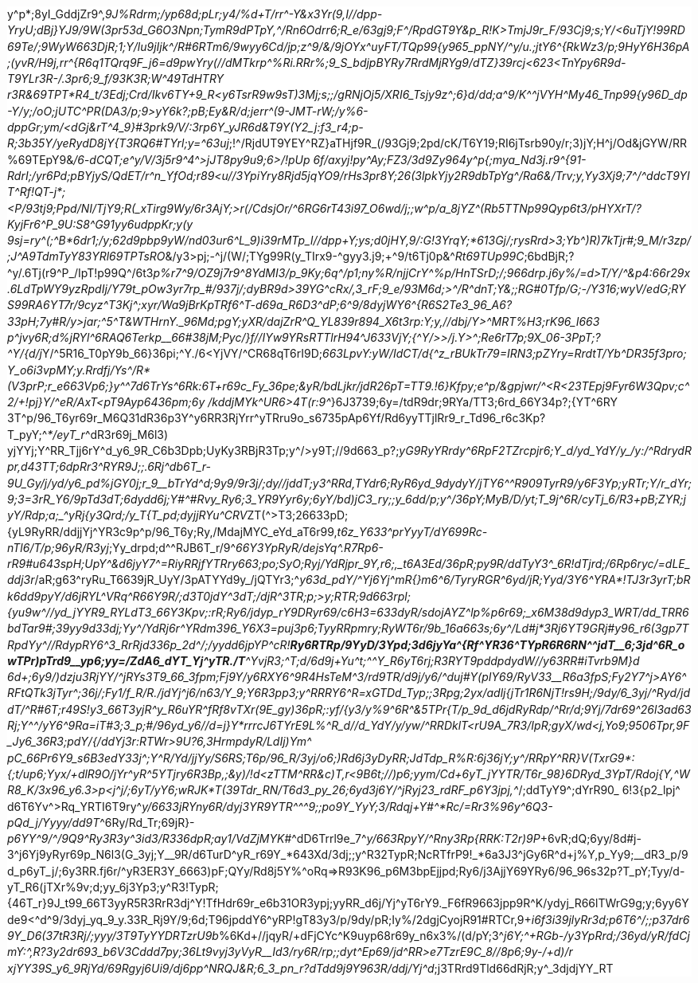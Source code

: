 y^p*;8yI_GddjZr9^,_9J%Rdrm;/yp68d;pLr;y4/%d+T/rr^-_Y&x3Yr(9,_I//dpp-YryU_;dBj}YJ9/_9W(3pr53d_G6O3Npn;TymR9dPTpY,^/Rn6Odrr6;R_e/63gj9;F^/RpdGT9Y&p_R!K>TmjJ9r_F/93Cj9;s;Y/<6uTjY!99RD69Te/;9WyW663DjR;1;Y/lu9jIjk^/R#6RTm6/9wyy6Cd/jp;z^9/&/9jOYx^uyFT/TQp99{y965_ppNY/^y/u.;jtY6^{RkWz3/p;9HyY6H36pA;(yvR/H9j,rr^{R6q1TQrq9F_j6=d9pwYry(//dMTkrp^%_Ri.RRr%;9_S_bdjpBYRy7RrdMjRYg9/dTZ}39rcj__<623<TnYpy6R9d-T9YLr3R-/.3pr6;9_f/93K3R;W^49TdHTRY r3R&69TPT*R4_t/_3Edj;Crd/Ikv6TY+9_R<y6TsrR9w9sT)3Mj_;s;;/gRNjOj5/XRI6_Tsjy9z^;6}d/dd;a^9/K^^jVYH^My46_Tnp99{y96D_dp-Y/y;/oO;jUTC^PR(DA3/p;9>yY6k?;pB;Ey&R/d;jerr^(9-JMT-rW;/y%6-dppGr;ym/<dGj&rT^4_9}#3prk9/_V/:3rp6Y_yJR6d&T9Y(Y2_j:f3_r4;p_-R;3b35Y/yeRydD8jY{T3RQ6#TYrl;y_=^63uj_;!^/RjdUT9YEY^RZ}aTHjf9R_(/93Gj9;2pd/cK/T6Y19;RI6jTsrb90y/r;3)jY;H^j/Od&jGYW/RR%69TEpY9&_/6-dCQT;e^y/V/3j5r9^4^>jJT8py9u9;6>/!pUp 6f/axyj!py^Ay;FZ3/3d9Zy964y^p{;mya_Nd3j.r9^{_91-RdrI;/yr6Pd;pBYjyS/QdET/r_^n_YfOd;r89<_u//3YpiYry8Rjd5jqYO9/_rHs3pr8Y;_26(3lpkYjy2R9dbTpYg^/Ra6&/Trv;y_,Yy3Xj9;7^/^ddcT9YIT^Rf!QT-j*;<_P/93tj9;Ppd/NI/TjY*9;R(_xTirg9Wy/6r3AjY;>r(/CdsjOr/^6RG6rT43i97_O6wd/j;;w^p/a_8j*YZ^(Rb5TTNp99Qyp6t3/pHYXrT/?KyjFr6^P_9U:S8^G91yy6udppKr;y(y 9sj=ry^(;^B*6dr1;/y;62d9pbp9yW/nd03ur6^L_9)i39rMTp_l//dpp+Y;ys_;d0jHY,9/_:G!3YrqY;_*613Gj/;rysRrd>3;Yb^)R)7kTjr#;9_M/r3zp/;J^A9TdmTyY83YRl69TPTsRO_&/y3>pj;-^j/(W/;TYg99R(y_TIrx9-^gyy3.j9;+^9/t6Tj0p&^_Rt69TUp99C_;6bdBjR;?^y/.6Tj(r9^P_/IpT!p99Q^/6t3*p%r7^9/OZ9j7r9^8YdMI3/p_9Ky;6q^/p1;ny%R/njjCrY^%p/HnTSrD;/;966drp.j6y%/=d>T/Y/^&_p4:66r29x_.6LdTpWY9yzRpdIj/Y79t_pOw3yr7rp_#/937j/;dyBR9d>39YG^cRx/,3_rF;9_e/93M6d;>^/R^dnT;Y&;;RG#0Tfp/G;_-/Y316_;wyV/edG;RYS99RA6YT7r/9cyz^T3Kj^;xyr/Wa9jBrKpTRf6^T-d69a_R6D3^dP;6^9/8dyjWY6^{R6S2Te3_96_A6?33pH;7y#R/y>jar;^5^T&WTHrnY._96Md;pgY;yXR/dajZrR^Q_YL839r894_X6t3rp:Y;y,//dbj/Y>^MRT%H3;rK96_I663 p^jvy6R;d%jRYl^6RAQ6Terkp__66#38jM;Pyc/}f//IYw9YRsRTTlrH94^J633VjY;{^Y/>>/j.Y>^;Re6rT7p;9X_06-3PpT;?^Y/{d/j*Y/^5R16_T0pY9b_66}36pi;^Y./6<YjVY/^CR68qT6rI9D;_663LpvY:yW/IdCT/d{^z_rBUkTr79=_IRN3;pZYry=RrdtT/Yb^DR35f3pro;Y_o6i3vpMY;y.Rrdfj/Ys^/R*(V3prP;r_e663Vp6;}y^^7d6TrYs^6Rk:6T+r69c_Fy_36pe;&yR/bdLjkr/jdR26pT=TT9._!6}Kfpy;e^p/&gpjwr/^<R<23TEpj9Fyr6W3Qpv;c^2/+!pj}Y/^eR/AxT<pT9Ayp6436pm;6y /kddjMYk^UR6>4T(r:9^_}6J3739;6y=/tdR9dr;9RYa/TT3;6rd_66Y34p?;{YT^6RY 3T^p/96_T6yr69r_M6Q31dR36p3Y^y6RR3RjYrr^yTRru9o_s6735pAp6Yf/Rd6yyTTjlRr9_r_Td96_r6c3Kp?T_pyY;^_*/eyT_r_^dR3r69j_M6l3) yjYYj;Y^RR_Tjj6rY^d_y6_9R_C6b3Dpb;UyKy3RBjR3Tp;y^/>y9T;//9d663_p?;*yG9RyYRrdy^6RpF2TZrcpjr6;Y_d/yd_YdY/y_/y:/^RdrydRpr,d43TT;6dpRr3^RYR9J;;.6Rj^db6T_r-9U_Gy/_j/yd/y6_pd%jGY0j;r_9__bTrYd^d;9y9/9r3j/;dy//jddT;y3^RRd,TYdr6;RyR6yd_9dydyY/_jTY6^^R909TyrR9/_y6F3Yp;yRTr;Y/r_dYr;9;3=3rR_Y6/9pTd3dT;6dydd6j;Y#^#Rvy_Ry6;3_YR9Yyr6y;6yY/bd)jC3_ry;;y_6dd/p_;y^/36pY;MyB/D__/yt;T_9j^6R/cyTj_6/R3+pB;ZYR;jyY/Rdp;a;_^yRj{y3Qrd;/y_T{T_pd;dyjjRYu^CRV*ZT(^>T3;26633pD;{yL9RyRR/ddjjYj^YR3c9p^p/96_T6y;Ry,/MdajMYC_eYd_aT6r99,_t6z_Y633^prYyyT/dY699Rc-nTl6/T/p;96yR/R3yj_;Yy_drpd;d^^RJB6T_r/9^_66Y3YpRyR/*dejsYq^.R7Rp6-rR9#_u643spH;UpY^&d6jyY7^=RiyRRjfYTRry663;po;SyO;Ryj/YdRjpr_9Y_,r6;,_t6A3Ed/36pR;py9R/ddTyY3^_6R!dTjrd;/6Rp6r*yc/=dLE_ddj3r_/aR;g63^ryRu_T6639jR_UyY/3pATYYd9y_/jQTYr3;^_y63d_pdY/^Yj6Yj^mR{}m6^6/TyryRGR^6yd/jR;Yyd/3Y6^YRA*!TJ3r3yrT;bRk6dd9pyY/d6jRYL^VRq^_R66Y9R/;d3T0jdY^3dT;/djR^3TR;p;>y;RTR;9d663rpl;{yu9w^//yd_jYYR9_RYLdT3_66Y3Kpv;:rR;Ry6/jdyp_rY9DRyr69/_c6H3=633dyR/sdojAYZ^lp%_p6*r69;_x6M38d9dyp3_WRT/dd_TRR6bdTar*9#;39yy9d33dj_;Yy^/YdRj6r_^YRdm396_Y6X3=puj3p6;TyyRRpmry;RyWT6r/9b_16a663s;6y^/Ld#j*3Rj6YT9GRj#y96_r6(3gp7TRpdYy^//RdypRY6^3_RrRjd336p_2d^/;/yydd6jpYP^cR!__Ry6RTRp/9YyD/_3Ypd;3d6jyYa^{Rf^YR36^TYpR6R6RN^_^jdT__6;3jd^6R_owTPr)pTrd9__yp6;yy=/ZdA6_dYT_Yj^yTR./T__^YvjR3;^T;d/6d9j+Yu^t;^^Y_R6yT6rj;R3RYT9pddpdydW//y63RR#iTvrb9M_}d _6d+;6y9/)dzju3RjYY/^jRYs3T9_66_3fpm;Fj9Y/y6RXY6^9R4HsTeM^3/rd9TR/d9j/y6/^duj#Y(pIY69/RyV33__R6a3fpS;Fy2Y7^j>AY6^_RFtQTk3jTyr^;_36j/;Fy1/f_R/R./jdYj^j6/n63/Y_9;_Y6R3pp3;y^RRRY6^_R=xGTDd_Typ;;_3Rpg;2yx/adlj{jTr1R6NjT!rs9H;/9dy/6_3yj/^Ryd/jddT/^R#6T;r49S_!y3_66T3yjR^y_R6uYR^fRf8vTXr(9E_gy)36pR;:yf/{y3/y%9^6R^&5TPr{T/p_9d_d6jdRyRdp/^Rr/d;_9Yj/7dr69^_26l3ad63Rj_;Y^^/yY6^9Ra=iT#3;3_p_;#/96yd_y6//d=j}Y*rrrcJ6TYrE9L_%^R_d//d_YdY/y_/yw/^RRDklT<rU9A_7R3/IpR;gyX/wd<j,Yo9;9506Tpr,9F_Jy6_36R3;pdY/_{/ddYj3r_:RTWr>9U_?6,3HrmpdyR/LdIj)Ym^ pC_66Pr6Y9_s6B3edY33j^;Y^R/Yd/jjYy/S6RS;T6p/96_R/_3yj/_o6;)Rd6j3yDyRR;JdTdp_R%R:6j36jY;y^/RRpY^RR}V(TxrG9*:{;t/up6;Yyx/+dlR9O/jYr_^yR^5YTjry6R3Bp,;&y)/!d<zTTM^RR&c)T,r<9B6t;//)p6;yym/Cd+6yT_jYYTR/T6r_98_}6DRyd_3YpT/Rdoj{Y,^WR8_K/_3x96_y6.3>p<j^j/;6yT/yY6;wRJK*T(39Tdr_RN/T6d3_py_26;6yd3j6Y/^jRyj23_rdRF_p6Y3jpj_,^_/;ddTyY9^;dYrR90_ 6!3{p2_lpj^ d6T6Yv^>Rq_YRTI6T9ry^_y/6633jRYny6R/dyj3YR9YTR^^^9;;po9Y_YyY;3/Rdqj+Y#^*Rc/=Rr3%96y^6Q3-pQd_j/Yyyy/dd9T_^6Ry/Rd_Tr;69jR}-_p6YY^9/^/9Q9^Ry3R3y^3id3/R336dpR;ay1/VdZjMYK_#^dD6Trrl9e_7^_y/663RpyY/^Rny3Rp{RRK:T2r)9P_+6vR;dQ;6yy/8d#j-3^j6Yj9yRyr69p_N6l3(G_3yj;Y__9R/d6TurD^yR_r69Y_*643Xd/3dj;;y^R32TypR;NcRTfrP9!_*6a3J3^jGy6R^d+j%Y,p_Yy9;__dR3_p/9d_p6yT_j/;6y3RR.fj6r/^yR3ER3Y_6663)pF;QYy/Rd8j5Y%^oRq=>R93K96_p6M3bpEjjpd;Ry6/j3AjjY69YRy6/96_96s32p?T_pY;Tyy/d-yT_R6(jTXr%9v;d;yy_6j3Yp3;y^R3!TypR;{46T_r}9J_t99_66T3yyR5R3RrR3dj^Y!TfHdr69r_e6b31OR3ypj;yyRR_d6j/Yj^yT6rY9._F6fR9663jpp9R^K/ydyj_R66lTWrG9g;y;6yy6Yde9<^d^9/3dyj_yq_9_y.33R_Rj9Y/9;6d;T96jpddY6^yRP!gT83y3/p/9dy/pR;Iy%/2dgjCyojR91#RTCr,9+_i6f3i39jlyRr3d;p6T6^/;;p37dr69Y_D6(37tR3Rj/;yyy/3T9TyYYDRTzrU9b_%6Kd+//jqyR/+dFjCYc^K9uyp68r69y_n6x3%/(d/pY;3^_j6Y;^+RGb-/y3YpRrd;/_36yd/yR/fdCjmY:^,R?3y2dr693_b6V3Cddd7py;36Lt9vyj3yVyR__Id3/ry6R/rp;;dyt^Ep69/jd^RR>e7TzrE9C_8_//8p6;9y-/+d)/r xjYY39S_y6_9RjYd/69Rgyj6Ui9/dj6pp^NRQJ&R;6_3_pn_r?dTdd9j9Y963R/ddj/Yj^d_;j3TRrd9Tld66dRjR;y^_3djdjYY_RT